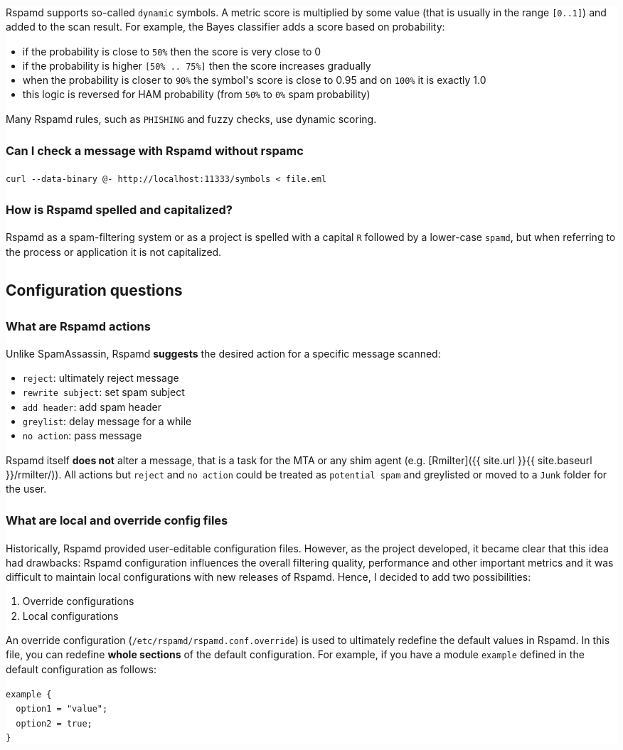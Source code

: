 Rspamd supports so-called `dynamic` symbols. A metric score is multiplied by some value (that is usually in the range `[0..1]`) and added to the scan result. For example, the Bayes classifier adds a score based on probability:

* if the probability is close to `50%` then the score is very close to 0
* if the probability is higher `[50% .. 75%]` then the score increases gradually
* when the probability is closer to `90%` the symbol's score is close to 0.95 and on `100%` it is exactly 1.0
* this logic is reversed for HAM probability (from `50%` to `0%` spam probability)

Many Rspamd rules, such as `PHISHING` and fuzzy checks, use dynamic scoring.

### Can I check a message with Rspamd without rspamc

```
curl --data-binary @- http://localhost:11333/symbols < file.eml
```

### How is Rspamd spelled and capitalized?

Rspamd as a spam-filtering system or as a project is spelled with a capital `R` followed by a lower-case `spamd`, but when referring to the process or application it is not capitalized.

## Configuration questions

### What are Rspamd actions

Unlike SpamAssassin, Rspamd **suggests** the desired action for a specific message scanned:

- `reject`: ultimately reject message
- `rewrite subject`: set spam subject
- `add header`: add spam header
- `greylist`: delay message for a while
- `no action`: pass message

Rspamd itself **does not** alter a message, that is a task for the MTA or any shim agent (e.g. [Rmilter]({{ site.url }}{{ site.baseurl }}/rmilter/)). All actions but `reject` and `no action` could be treated as `potential spam` and greylisted or moved to a `Junk` folder for the user.

### What are local and override config files
Historically, Rspamd provided user-editable configuration files. However, as the project developed, it became clear that this idea had drawbacks: Rspamd configuration influences the overall filtering quality, performance and other important metrics and it was difficult to maintain local configurations with new releases of Rspamd. Hence, I decided to add two possibilities:

1. Override configurations
2. Local configurations

An override configuration (`/etc/rspamd/rspamd.conf.override`) is used to ultimately redefine the default values in Rspamd. In this file, you can redefine **whole sections** of the default configuration. For example, if you have a module `example` defined in the default configuration as follows:

```ucl
example {
  option1 = "value";
  option2 = true;
}
```
